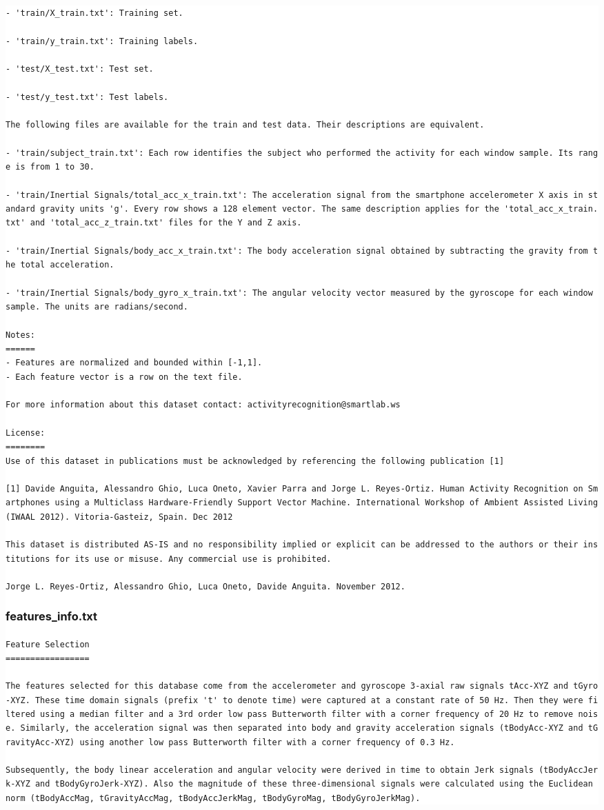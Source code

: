     - 'train/X_train.txt': Training set.

    - 'train/y_train.txt': Training labels.

    - 'test/X_test.txt': Test set.

    - 'test/y_test.txt': Test labels.

    The following files are available for the train and test data. Their descriptions are equivalent.

    - 'train/subject_train.txt': Each row identifies the subject who performed the activity for each window sample. Its range is from 1 to 30.

    - 'train/Inertial Signals/total_acc_x_train.txt': The acceleration signal from the smartphone accelerometer X axis in standard gravity units 'g'. Every row shows a 128 element vector. The same description applies for the 'total_acc_x_train.txt' and 'total_acc_z_train.txt' files for the Y and Z axis.

    - 'train/Inertial Signals/body_acc_x_train.txt': The body acceleration signal obtained by subtracting the gravity from the total acceleration.

    - 'train/Inertial Signals/body_gyro_x_train.txt': The angular velocity vector measured by the gyroscope for each window sample. The units are radians/second.

    Notes:
    ======
    - Features are normalized and bounded within [-1,1].
    - Each feature vector is a row on the text file.

    For more information about this dataset contact: activityrecognition@smartlab.ws

    License:
    ========
    Use of this dataset in publications must be acknowledged by referencing the following publication [1]

    [1] Davide Anguita, Alessandro Ghio, Luca Oneto, Xavier Parra and Jorge L. Reyes-Ortiz. Human Activity Recognition on Smartphones using a Multiclass Hardware-Friendly Support Vector Machine. International Workshop of Ambient Assisted Living (IWAAL 2012). Vitoria-Gasteiz, Spain. Dec 2012

    This dataset is distributed AS-IS and no responsibility implied or explicit can be addressed to the authors or their institutions for its use or misuse. Any commercial use is prohibited.

    Jorge L. Reyes-Ortiz, Alessandro Ghio, Luca Oneto, Davide Anguita. November 2012.


### features_info.txt

    Feature Selection
    =================

    The features selected for this database come from the accelerometer and gyroscope 3-axial raw signals tAcc-XYZ and tGyro-XYZ. These time domain signals (prefix 't' to denote time) were captured at a constant rate of 50 Hz. Then they were filtered using a median filter and a 3rd order low pass Butterworth filter with a corner frequency of 20 Hz to remove noise. Similarly, the acceleration signal was then separated into body and gravity acceleration signals (tBodyAcc-XYZ and tGravityAcc-XYZ) using another low pass Butterworth filter with a corner frequency of 0.3 Hz.

    Subsequently, the body linear acceleration and angular velocity were derived in time to obtain Jerk signals (tBodyAccJerk-XYZ and tBodyGyroJerk-XYZ). Also the magnitude of these three-dimensional signals were calculated using the Euclidean norm (tBodyAccMag, tGravityAccMag, tBodyAccJerkMag, tBodyGyroMag, tBodyGyroJerkMag).
